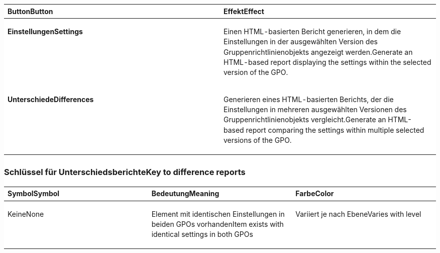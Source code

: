<table>
<colgroup>
<col width="50%" />
<col width="50%" />
</colgroup>
<thead>
<tr class="header">
<th align="left"><span data-ttu-id="e59d4-147">Button</span><span class="sxs-lookup"><span data-stu-id="e59d4-147">Button</span></span></th>
<th align="left"><span data-ttu-id="e59d4-148">Effekt</span><span class="sxs-lookup"><span data-stu-id="e59d4-148">Effect</span></span></th>
</tr>
</thead>
<tbody>
<tr class="odd">
<td align="left"><p><strong><span data-ttu-id="e59d4-149">Einstellungen</span><span class="sxs-lookup"><span data-stu-id="e59d4-149">Settings</span></span></strong></p></td>
<td align="left"><p><span data-ttu-id="e59d4-150">Einen HTML-basierten Bericht generieren, in dem die Einstellungen in der ausgewählten Version des Gruppenrichtlinienobjekts angezeigt werden.</span><span class="sxs-lookup"><span data-stu-id="e59d4-150">Generate an HTML-based report displaying the settings within the selected version of the GPO.</span></span></p></td>
</tr>
<tr class="even">
<td align="left"><p><strong><span data-ttu-id="e59d4-151">Unterschiede</span><span class="sxs-lookup"><span data-stu-id="e59d4-151">Differences</span></span></strong></p></td>
<td align="left"><p><span data-ttu-id="e59d4-152">Generieren eines HTML-basierten Berichts, der die Einstellungen in mehreren ausgewählten Versionen des Gruppenrichtlinienobjekts vergleicht.</span><span class="sxs-lookup"><span data-stu-id="e59d4-152">Generate an HTML-based report comparing the settings within multiple selected versions of the GPO.</span></span></p></td>
</tr>
</tbody>
</table>



### <span data-ttu-id="e59d4-153">Schlüssel für Unterschiedsberichte</span><span class="sxs-lookup"><span data-stu-id="e59d4-153">Key to difference reports</span></span>

<table>
<colgroup>
<col width="33%" />
<col width="33%" />
<col width="33%" />
</colgroup>
<thead>
<tr class="header">
<th align="left"><span data-ttu-id="e59d4-154">Symbol</span><span class="sxs-lookup"><span data-stu-id="e59d4-154">Symbol</span></span></th>
<th align="left"><span data-ttu-id="e59d4-155">Bedeutung</span><span class="sxs-lookup"><span data-stu-id="e59d4-155">Meaning</span></span></th>
<th align="left"><span data-ttu-id="e59d4-156">Farbe</span><span class="sxs-lookup"><span data-stu-id="e59d4-156">Color</span></span></th>
</tr>
</thead>
<tbody>
<tr class="odd">
<td align="left"><p><span data-ttu-id="e59d4-157">Keine</span><span class="sxs-lookup"><span data-stu-id="e59d4-157">None</span></span></p></td>
<td align="left"><p><span data-ttu-id="e59d4-158">Element mit identischen Einstellungen in beiden GPOs vorhanden</span><span class="sxs-lookup"><span data-stu-id="e59d4-158">Item exists with identical settings in both GPOs</span></span></p></td>
<td align="left"><p><span data-ttu-id="e59d4-159">Variiert je nach Ebene</span><span class="sxs-lookup"><span data-stu-id="e59d4-159">Varies with level</span></span></p></td>
</tr>